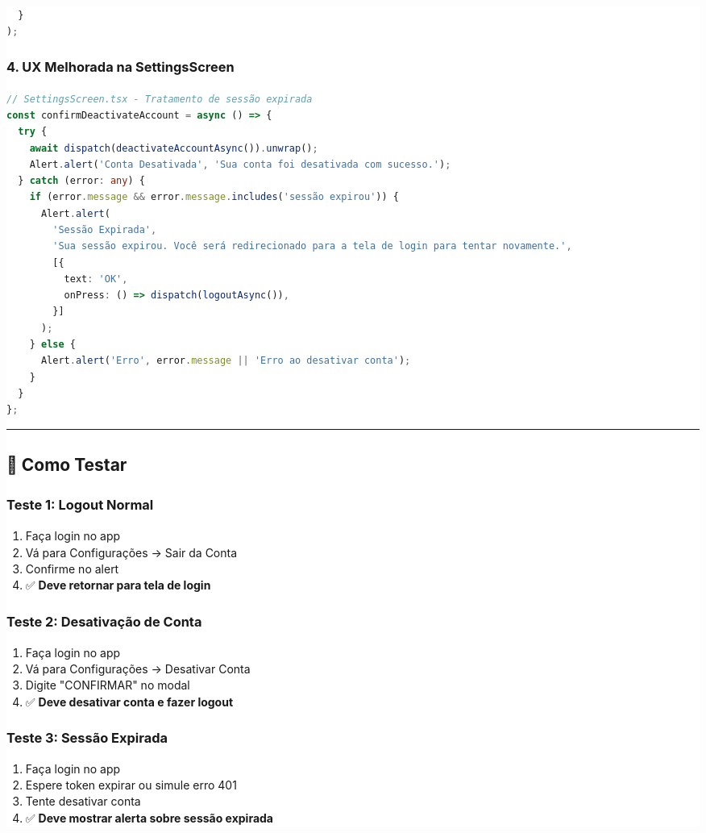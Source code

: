 ```typescript
  }
);
```

### **4. UX Melhorada na SettingsScreen**
```typescript
// SettingsScreen.tsx - Tratamento de sessão expirada
const confirmDeactivateAccount = async () => {
  try {
    await dispatch(deactivateAccountAsync()).unwrap();
    Alert.alert('Conta Desativada', 'Sua conta foi desativada com sucesso.');
  } catch (error: any) {
    if (error.message && error.message.includes('sessão expirou')) {
      Alert.alert(
        'Sessão Expirada',
        'Sua sessão expirou. Você será redirecionado para a tela de login para tentar novamente.',
        [{
          text: 'OK',
          onPress: () => dispatch(logoutAsync()),
        }]
      );
    } else {
      Alert.alert('Erro', error.message || 'Erro ao desativar conta');
    }
  }
};
```

---

## 🧪 **Como Testar**

### **Teste 1: Logout Normal**
1. Faça login no app
2. Vá para Configurações → Sair da Conta
3. Confirme no alert
4. ✅ **Deve retornar para tela de login**

### **Teste 2: Desativação de Conta**
1. Faça login no app
2. Vá para Configurações → Desativar Conta
3. Digite "CONFIRMAR" no modal
4. ✅ **Deve desativar conta e fazer logout**

### **Teste 3: Sessão Expirada**
1. Faça login no app
2. Espere token expirar ou simule erro 401
3. Tente desativar conta
4. ✅ **Deve mostrar alerta sobre sessão expirada**
